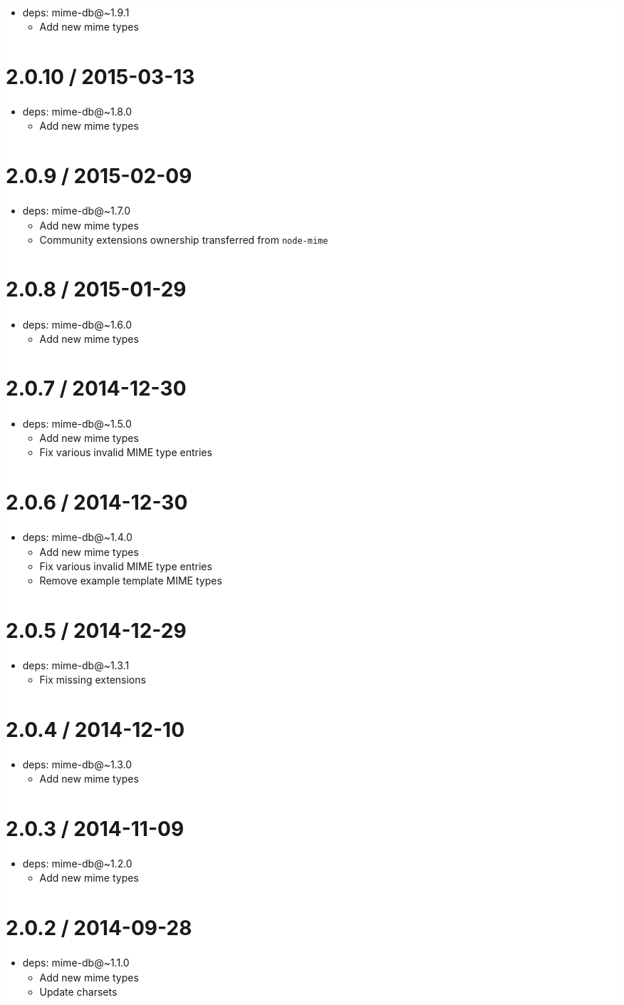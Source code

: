 * deps: mime-db@~1.9.1
  - Add new mime types

2.0.10 / 2015-03-13
===================

* deps: mime-db@~1.8.0
  - Add new mime types

2.0.9 / 2015-02-09
==================

* deps: mime-db@~1.7.0
  - Add new mime types
  - Community extensions ownership transferred from `node-mime`

2.0.8 / 2015-01-29
==================

* deps: mime-db@~1.6.0
  - Add new mime types

2.0.7 / 2014-12-30
==================

* deps: mime-db@~1.5.0
  - Add new mime types
  - Fix various invalid MIME type entries

2.0.6 / 2014-12-30
==================

* deps: mime-db@~1.4.0
  - Add new mime types
  - Fix various invalid MIME type entries
  - Remove example template MIME types

2.0.5 / 2014-12-29
==================

* deps: mime-db@~1.3.1
  - Fix missing extensions

2.0.4 / 2014-12-10
==================

* deps: mime-db@~1.3.0
  - Add new mime types

2.0.3 / 2014-11-09
==================

* deps: mime-db@~1.2.0
  - Add new mime types

2.0.2 / 2014-09-28
==================

* deps: mime-db@~1.1.0
  - Add new mime types
  - Update charsets
